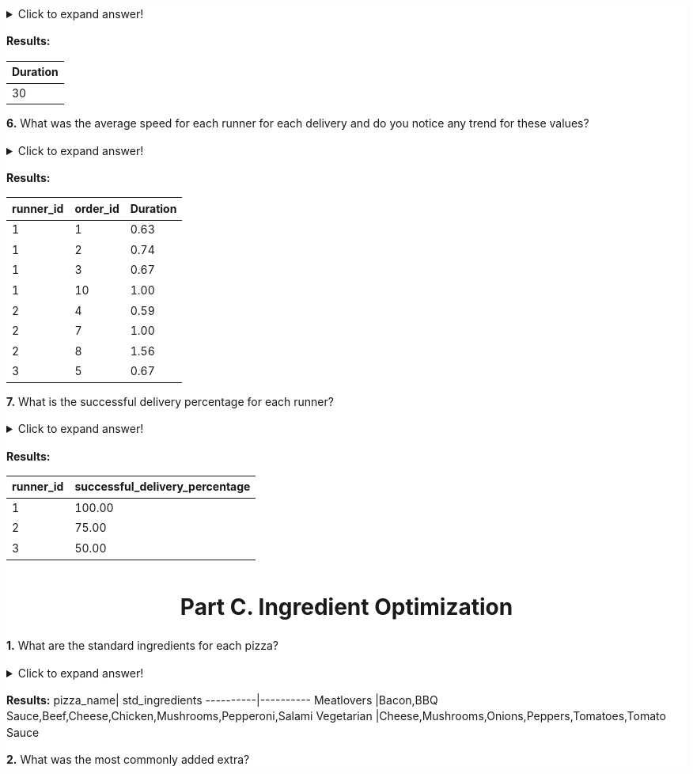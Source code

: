 <details><summary>Click to expand answer!</summary></details>

**Results:**

Duration|
--------|
30|

**6.**  What was the average speed for each runner for each delivery and do you notice any trend for these values?

<details><summary>Click to expand answer!</summary></details>

**Results:**

|runner_id|order_id|Duration|
|----------|-------|----------|
|1|	1|	0.63
|1	|2	|0.74
|1	|3	|0.67
|1	|10	|1.00
|2	|4	|0.59
|2	|7	|1.00
|2	|8	|1.56
|3	|5	|0.67

**7.**  What is the successful delivery percentage for each runner?

<details><summary>Click to expand answer!</summary></details>

**Results:**

runner_id | successful_delivery_percentage
---------------|-----|
1	|100.00
2	|75.00
3	|50.00



<h1 align='center'> Part C. Ingredient Optimization </h1> 

**1.**  What are the standard ingredients for each pizza?

<details><summary>Click to expand answer!</summary></details>

**Results:**
pizza_name| std_ingredients
----------|----------
Meatlovers	|Bacon,BBQ Sauce,Beef,Cheese,Chicken,Mushrooms,Pepperoni,Salami
Vegetarian	|Cheese,Mushrooms,Onions,Peppers,Tomatoes,Tomato Sauce

**2.**  What was the most commonly added extra?
